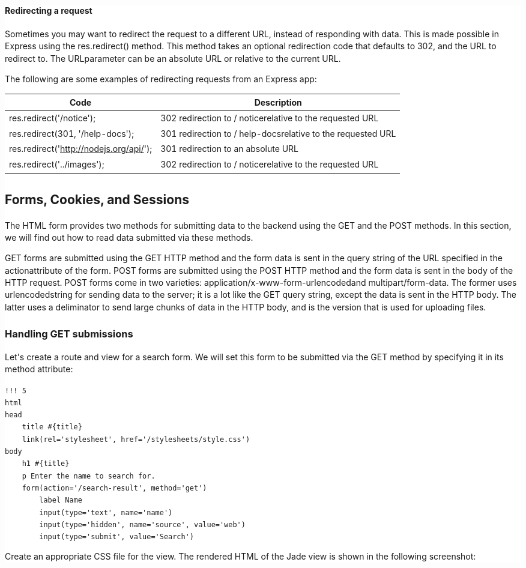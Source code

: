 #### Redirecting a request

Sometimes you may want to redirect the request to a different URL, instead of responding with data. This is made possible in Express using the res.redirect() method. This method takes an optional redirection code that defaults to 302, and the URL to redirect to. The URLparameter can be an absolute URL or relative to the current URL.

The following are some examples of redirecting requests from an Express app:

Code                                     |   Description
-----------------------------------------|--------------------
res.redirect('/notice');                 |   302 redirection to / noticerelative to the requested URL
res.redirect(301, '/help-docs');         |   301 redirection to / help-docsrelative to the requested URL
res.redirect('http://nodejs.org/api/');  |   301 redirection to an absolute URL
res.redirect('../images');               |   302 redirection to / noticerelative to the requested URL

## Forms, Cookies, and Sessions

The HTML form provides two methods for submitting data to the backend using the GET and the POST methods. In this section, we will find out how to read data submitted via these methods.

GET forms are submitted using the GET HTTP method and the form data is sent in the query string of the URL specified in the actionattribute of the form. POST forms are submitted using the POST HTTP method and the form data is sent in the body of the HTTP request. POST forms come in two varieties: application/x-www-form-urlencodedand multipart/form-data. The former uses urlencodedstring for sending data to the server; it is a lot like the GET query string, except the data is sent in the HTTP body. The latter uses a deliminator to send large chunks of data in the HTTP body, and is the version that is used for uploading files.

### Handling GET submissions

Let's create a route and view for a search form. We will set this form to be submitted
via the GET method by specifying it in its method attribute:

    !!! 5
    html
    head
        title #{title}
        link(rel='stylesheet', href='/stylesheets/style.css')
    body
        h1 #{title}
        p Enter the name to search for.
        form(action='/search-result', method='get')
            label Name
            input(type='text', name='name')
            input(type='hidden', name='source', value='web')
            input(type='submit', value='Search')

Create an appropriate CSS file for the view. The rendered HTML of the Jade view is shown in the following screenshot:
